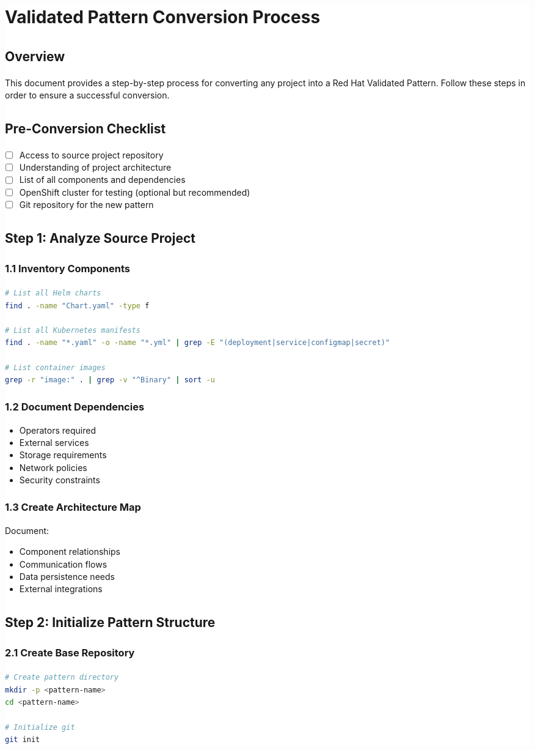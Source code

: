 # Validated Pattern Conversion Process

## Overview
This document provides a step-by-step process for converting any project into a Red Hat Validated Pattern. Follow these steps in order to ensure a successful conversion.

## Pre-Conversion Checklist

- [ ] Access to source project repository
- [ ] Understanding of project architecture
- [ ] List of all components and dependencies
- [ ] OpenShift cluster for testing (optional but recommended)
- [ ] Git repository for the new pattern

## Step 1: Analyze Source Project

### 1.1 Inventory Components
```bash
# List all Helm charts
find . -name "Chart.yaml" -type f

# List all Kubernetes manifests
find . -name "*.yaml" -o -name "*.yml" | grep -E "(deployment|service|configmap|secret)"

# List container images
grep -r "image:" . | grep -v "^Binary" | sort -u
```

### 1.2 Document Dependencies
- Operators required
- External services
- Storage requirements
- Network policies
- Security constraints

### 1.3 Create Architecture Map
Document:
- Component relationships
- Communication flows
- Data persistence needs
- External integrations

## Step 2: Initialize Pattern Structure

### 2.1 Create Base Repository
```bash
# Create pattern directory
mkdir -p <pattern-name>
cd <pattern-name>

# Initialize git
git init
```
